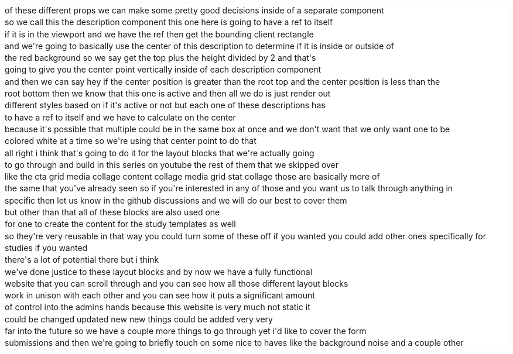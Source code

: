 of these different props we can make some pretty good decisions inside of a separate component  
so we call this the description component this one here is going to have a ref to itself  
if it is in the viewport and we have the ref then get the bounding client rectangle  
and we're going to basically use the center of this description to determine if it is inside or outside of  
the red background so we say get the top plus the height divided by 2 and that's  
going to give you the center point vertically inside of each description component  
and then we can say hey if the center position is greater than the root top and the center position is less than the  
root bottom then we know that this one is active and then all we do is just render out  
different styles based on if it's active or not but each one of these descriptions has  
to have a ref to itself and we have to calculate on the center  
because it's possible that multiple could be in the same box at once and we don't want that we only want one to be  
colored white at a time so we're using that center point to do that  
all right i think that's going to do it for the layout blocks that we're actually going  
to go through and build in this series on youtube the rest of them that we skipped over  
like the cta grid media collage content collage media grid stat collage those are basically more of  
the same that you've already seen so if you're interested in any of those and you want us to talk through anything in  
specific then let us know in the github discussions and we will do our best to cover them  
but other than that all of these blocks are also used one  
for one to create the content for the study templates as well  
so they're very reusable in that way you could turn some of these off if you wanted you could add other ones specifically for studies if you wanted  
there's a lot of potential there but i think  
we've done justice to these layout blocks and by now we have a fully functional  
website that you can scroll through and you can see how all those different layout blocks  
work in unison with each other and you can see how it puts a significant amount  
of control into the admins hands because this website is very much not static it  
could be changed updated new new things could be added very very  
far into the future so we have a couple more things to go through yet i'd like to cover the form  
submissions and then we're going to briefly touch on some nice to haves like the background noise and a couple other  
